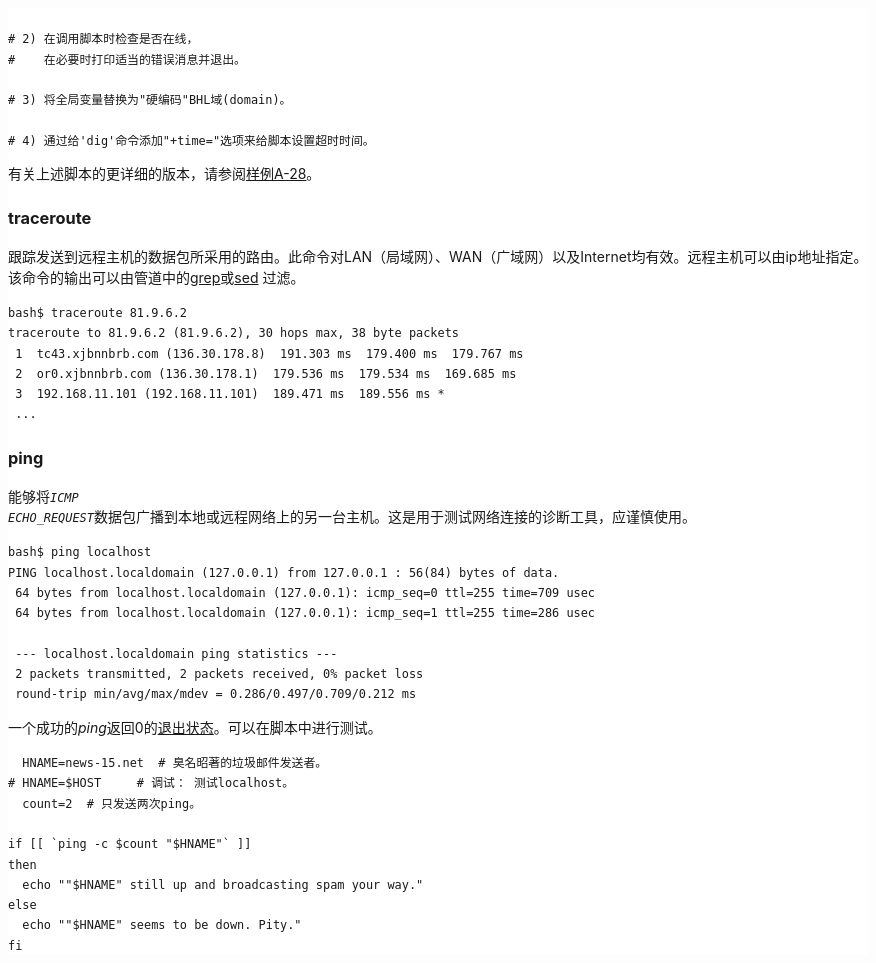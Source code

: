 ```shell

# 2) 在调用脚本时检查是否在线，
#    在必要时打印适当的错误消息并退出。

# 3) 将全局变量替换为"硬编码"BHL域(domain)。

# 4) 通过给'dig'命令添加"+time="选项来给脚本设置超时时间。
```

有关上述脚本的更详细的版本，请参阅[样例A-28](https://tldp.org/LDP/abs/html/contributed-scripts.html#ISSPAMMER2)。

### traceroute

跟踪发送到远程主机的数据包所采用的路由。此命令对LAN（局域网）、WAN（广域网）以及Internet均有效。远程主机可以由ip地址指定。该命令的输出可以由管道中的[grep](https://tldp.org/LDP/abs/html/textproc.html#GREPREF)或[sed](https://tldp.org/LDP/abs/html/sedawk.html#SEDREF) 过滤。

```shell
bash$ traceroute 81.9.6.2
traceroute to 81.9.6.2 (81.9.6.2), 30 hops max, 38 byte packets
 1  tc43.xjbnnbrb.com (136.30.178.8)  191.303 ms  179.400 ms  179.767 ms
 2  or0.xjbnnbrb.com (136.30.178.1)  179.536 ms  179.534 ms  169.685 ms
 3  192.168.11.101 (192.168.11.101)  189.471 ms  189.556 ms *
 ...
```

### ping

能够将<code>*ICMP ECHO_REQUEST*</code>数据包广播到本地或远程网络上的另一台主机。这是用于测试网络连接的诊断工具，应谨慎使用。

```shell
bash$ ping localhost
PING localhost.localdomain (127.0.0.1) from 127.0.0.1 : 56(84) bytes of data.
 64 bytes from localhost.localdomain (127.0.0.1): icmp_seq=0 ttl=255 time=709 usec
 64 bytes from localhost.localdomain (127.0.0.1): icmp_seq=1 ttl=255 time=286 usec

 --- localhost.localdomain ping statistics ---
 2 packets transmitted, 2 packets received, 0% packet loss
 round-trip min/avg/max/mdev = 0.286/0.497/0.709/0.212 ms
```

一个成功的*ping*返回0的[退出状态](https://tldp.org/LDP/abs/html/exit-status.html#EXITSTATUSREF)。可以在脚本中进行测试。

```shell
  HNAME=news-15.net  # 臭名昭著的垃圾邮件发送者。
# HNAME=$HOST     # 调试： 测试localhost。
  count=2  # 只发送两次ping。

if [[ `ping -c $count "$HNAME"` ]]
then
  echo ""$HNAME" still up and broadcasting spam your way."
else
  echo ""$HNAME" seems to be down. Pity."
fi
```
